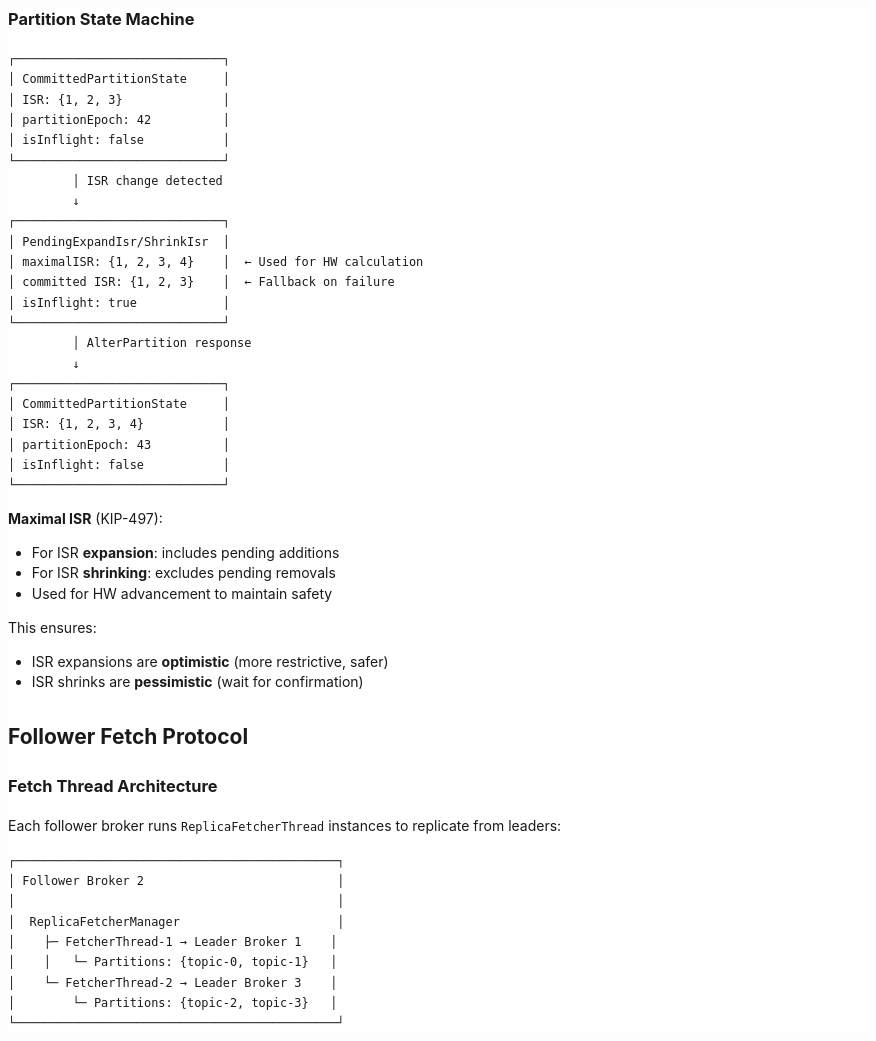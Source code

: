### Partition State Machine

```
┌─────────────────────────────┐
│ CommittedPartitionState     │
│ ISR: {1, 2, 3}              │
│ partitionEpoch: 42          │
│ isInflight: false           │
└─────────────────────────────┘
         │ ISR change detected
         ↓
┌─────────────────────────────┐
│ PendingExpandIsr/ShrinkIsr  │
│ maximalISR: {1, 2, 3, 4}    │  ← Used for HW calculation
│ committed ISR: {1, 2, 3}    │  ← Fallback on failure
│ isInflight: true            │
└─────────────────────────────┘
         │ AlterPartition response
         ↓
┌─────────────────────────────┐
│ CommittedPartitionState     │
│ ISR: {1, 2, 3, 4}           │
│ partitionEpoch: 43          │
│ isInflight: false           │
└─────────────────────────────┘
```

**Maximal ISR** (KIP-497):
- For ISR **expansion**: includes pending additions
- For ISR **shrinking**: excludes pending removals
- Used for HW advancement to maintain safety

This ensures:
- ISR expansions are **optimistic** (more restrictive, safer)
- ISR shrinks are **pessimistic** (wait for confirmation)

## Follower Fetch Protocol

### Fetch Thread Architecture

Each follower broker runs `ReplicaFetcherThread` instances to replicate from leaders:

```
┌─────────────────────────────────────────────┐
│ Follower Broker 2                           │
│                                             │
│  ReplicaFetcherManager                      │
│    ├─ FetcherThread-1 → Leader Broker 1    │
│    │   └─ Partitions: {topic-0, topic-1}   │
│    └─ FetcherThread-2 → Leader Broker 3    │
│        └─ Partitions: {topic-2, topic-3}   │
└─────────────────────────────────────────────┘
```
